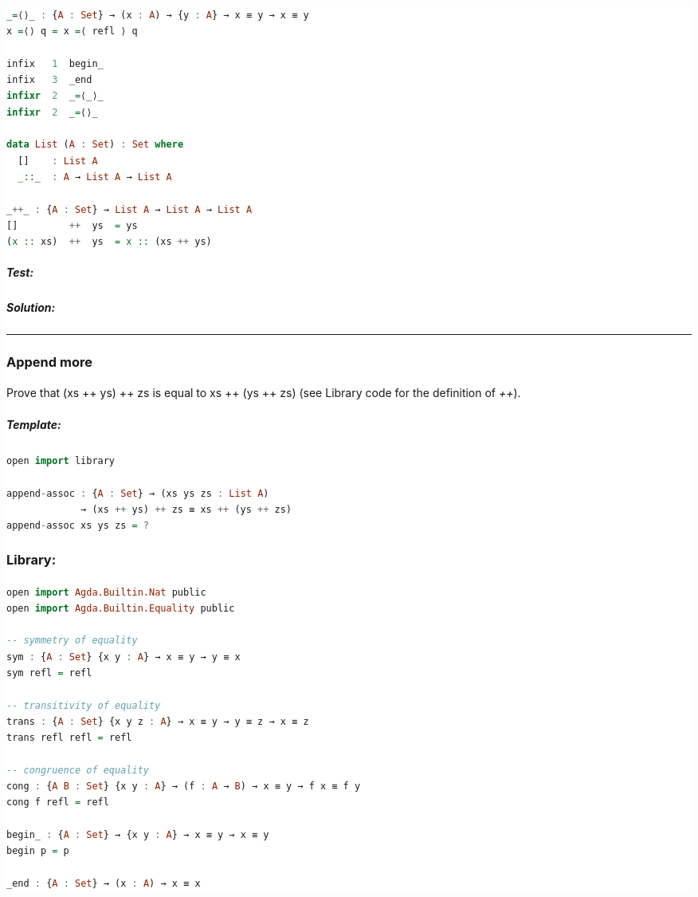 ```haskell
_=⟨⟩_ : {A : Set} → (x : A) → {y : A} → x ≡ y → x ≡ y
x =⟨⟩ q = x =⟨ refl ⟩ q

infix   1  begin_
infix   3  _end
infixr  2  _=⟨_⟩_
infixr  2  _=⟨⟩_

data List (A : Set) : Set where
  []    : List A
  _::_  : A → List A → List A

_++_ : {A : Set} → List A → List A → List A
[]         ++  ys  = ys
(x :: xs)  ++  ys  = x :: (xs ++ ys)
```


##### Test:
```haskell

```

##### Solution:
```haskell

```

__________________________________________________________________________________________________________________________________________________

### Append more
Prove that (xs ++ ys) ++ zs is equal to xs ++ (ys ++ zs) (see Library code for the definition of _++_).

##### Template:
```haskell
open import library

append-assoc : {A : Set} → (xs ys zs : List A)
             → (xs ++ ys) ++ zs ≡ xs ++ (ys ++ zs)
append-assoc xs ys zs = ?

```

### Library: 
```haskell
open import Agda.Builtin.Nat public
open import Agda.Builtin.Equality public

-- symmetry of equality
sym : {A : Set} {x y : A} → x ≡ y → y ≡ x
sym refl = refl

-- transitivity of equality
trans : {A : Set} {x y z : A} → x ≡ y → y ≡ z → x ≡ z
trans refl refl = refl

-- congruence of equality
cong : {A B : Set} {x y : A} → (f : A → B) → x ≡ y → f x ≡ f y
cong f refl = refl

begin_ : {A : Set} → {x y : A} → x ≡ y → x ≡ y
begin p = p

_end : {A : Set} → (x : A) → x ≡ x
```